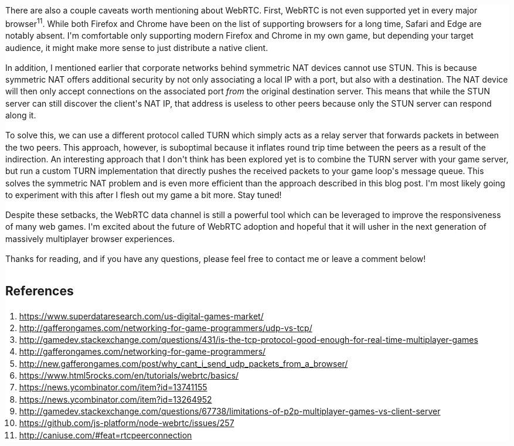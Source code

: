 There are also a couple caveats worth mentioning about WebRTC. First, WebRTC is not even supported yet in every major browser<sup>11</sup>. While both Firefox and Chrome have been on the list of supporting browsers for a long time, Safari and Edge are notably absent. I'm comfortable only supporting modern Firefox and Chrome in my own game, but depending your target audience, it might make more sense to just distribute a native client.

In addition, I mentioned earlier that corporate networks behind symmetric NAT devices cannot use STUN. This is because symmetric NAT offers additional security by not only associating a local IP with a port, but also with a destination. The NAT device will then only accept connections on the associated port *from* the original destination server. This means that while the STUN server can still discover the client's NAT IP, that address is useless to other peers because only the STUN server can respond along it.

To solve this, we can use a different protocol called TURN which simply acts as a relay server that forwards packets in between the two peers. This approach, however, is suboptimal because it inflates round trip time between the peers as a result of the indirection. An interesting approach that I don't think has been explored yet is to combine the TURN server with your game server, but run a custom TURN implementation that directly pushes the received packets to your game loop's message queue. This solves the symmetric NAT problem and is even more efficient than the approach described in this blog post. I'm most likely going to experiment with this after I flesh out my game a bit more. Stay tuned!

Despite these setbacks, the WebRTC data channel is still a powerful tool which can be leveraged to improve the responsiveness of many web games. I'm excited about the future of WebRTC adoption and hopeful that it will usher in the next generation of massively multiplayer browser experiences.

Thanks for reading, and if you have any questions, please feel free to contact me or leave a comment below!


## References
1. https://www.superdataresearch.com/us-digital-games-market/
2. http://gafferongames.com/networking-for-game-programmers/udp-vs-tcp/  
3. http://gamedev.stackexchange.com/questions/431/is-the-tcp-protocol-good-enough-for-real-time-multiplayer-games
4. http://gafferongames.com/networking-for-game-programmers/
5. http://new.gafferongames.com/post/why_cant_i_send_udp_packets_from_a_browser/
6. https://www.html5rocks.com/en/tutorials/webrtc/basics/
7. https://news.ycombinator.com/item?id=13741155
8. https://news.ycombinator.com/item?id=13264952
9. http://gamedev.stackexchange.com/questions/67738/limitations-of-p2p-multiplayer-games-vs-client-server
10. https://github.com/js-platform/node-webrtc/issues/257
11. http://caniuse.com/#feat=rtcpeerconnection
